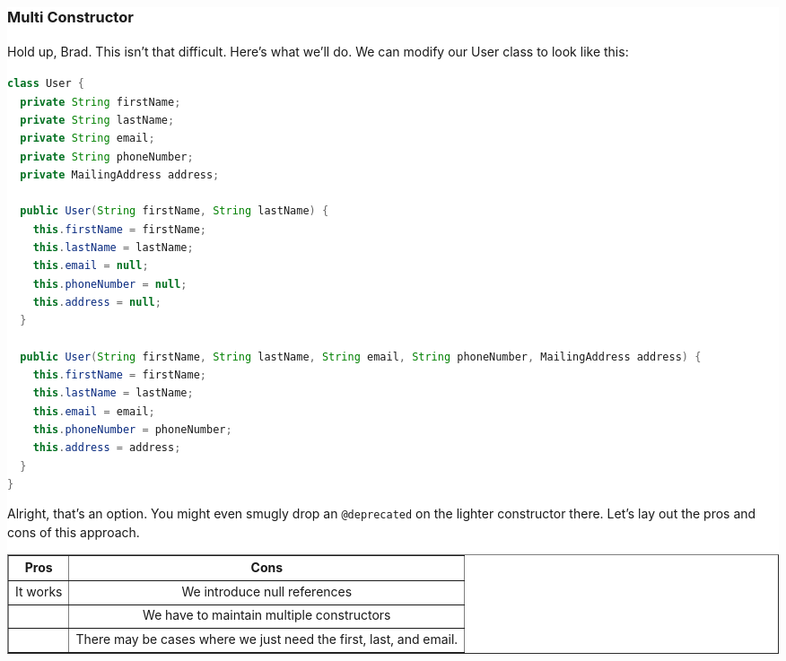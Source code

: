 ### Multi Constructor

Hold up, Brad. This isn’t that difficult. Here’s what we’ll do. We can modify our User class to look like this:

```java
class User {
  private String firstName;
  private String lastName;
  private String email;
  private String phoneNumber;
  private MailingAddress address;

  public User(String firstName, String lastName) {
    this.firstName = firstName;
    this.lastName = lastName;
    this.email = null;
    this.phoneNumber = null;
    this.address = null;
  }

  public User(String firstName, String lastName, String email, String phoneNumber, MailingAddress address) {
    this.firstName = firstName;
    this.lastName = lastName;
    this.email = email;
    this.phoneNumber = phoneNumber;
    this.address = address;
  }
}
```

Alright, that’s an option. You might even smugly drop an `@deprecated` on the lighter constructor there. Let’s lay out the pros and cons of this approach.

<table align="center" border="1">
  <thead>
    <tr>
      <th>Pros</th>
      <th>Cons</th>
    </tr>
  </thead>
  <tbody>
    <tr>
      <td align="center">It works</td>
      <td align="center">We introduce null references</td>
    </tr>
    <tr>
      <td align="center"></td>
      <td align="center">We have to maintain multiple constructors</td>
    </tr>
    <tr>
      <td align="center"></td>
      <td align="center">
        There may be cases where we just need the first, last, and email.
      </td>
    </tr>
  </tbody>
</table>
